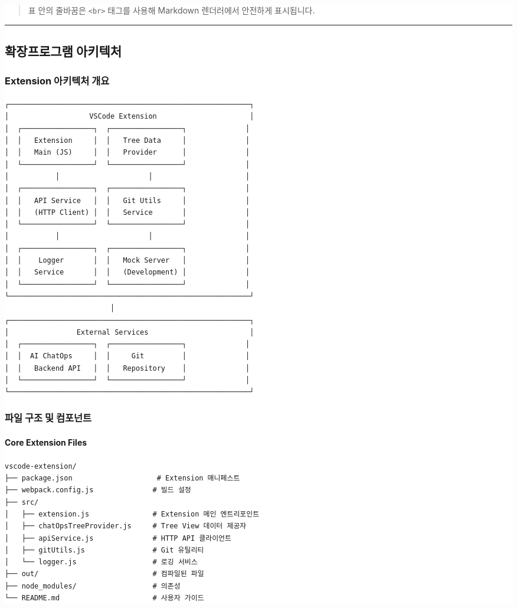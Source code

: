 > 표 안의 줄바꿈은 `<br>` 태그를 사용해 Markdown 렌더러에서 안전하게 표시됩니다.

---

## 확장프로그램 아키텍처

### Extension 아키텍처 개요
```
┌─────────────────────────────────────────────────────────┐
│                   VSCode Extension                      │
│  ┌─────────────────┐  ┌─────────────────┐              │
│  │   Extension     │  │   Tree Data     │              │
│  │   Main (JS)     │  │   Provider      │              │
│  └─────────────────┘  └─────────────────┘              │
│           │                     │                      │
│  ┌─────────────────┐  ┌─────────────────┐              │
│  │   API Service   │  │   Git Utils     │              │
│  │   (HTTP Client) │  │   Service       │              │
│  └─────────────────┘  └─────────────────┘              │
│           │                     │                      │
│  ┌─────────────────┐  ┌─────────────────┐              │
│  │    Logger       │  │   Mock Server   │              │
│  │   Service       │  │   (Development) │              │
│  └─────────────────┘  └─────────────────┘              │
└─────────────────────────────────────────────────────────┘
                         │
┌─────────────────────────────────────────────────────────┐
│                External Services                        │
│  ┌─────────────────┐  ┌─────────────────┐              │
│  │  AI ChatOps     │  │     Git         │              │
│  │   Backend API   │  │   Repository    │              │
│  └─────────────────┘  └─────────────────┘              │
└─────────────────────────────────────────────────────────┘
```

### 파일 구조 및 컴포넌트

#### Core Extension Files
```
vscode-extension/
├── package.json                    # Extension 매니페스트
├── webpack.config.js              # 빌드 설정
├── src/
│   ├── extension.js               # Extension 메인 엔트리포인트
│   ├── chatOpsTreeProvider.js     # Tree View 데이터 제공자
│   ├── apiService.js              # HTTP API 클라이언트
│   ├── gitUtils.js                # Git 유틸리티
│   └── logger.js                  # 로깅 서비스
├── out/                           # 컴파일된 파일
├── node_modules/                  # 의존성
└── README.md                      # 사용자 가이드
```

